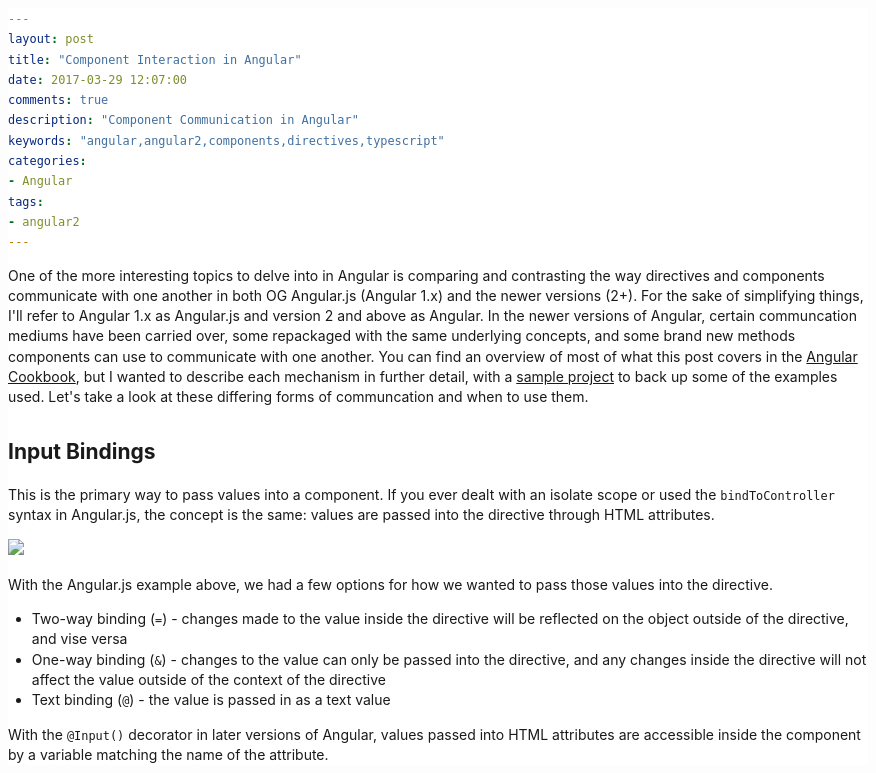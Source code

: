 ```yaml
---
layout: post
title: "Component Interaction in Angular"
date: 2017-03-29 12:07:00
comments: true
description: "Component Communication in Angular"
keywords: "angular,angular2,components,directives,typescript"
categories:
- Angular
tags:
- angular2
---
```


One of the more interesting topics to delve into in Angular is comparing and contrasting the way directives
and components communicate with one another in both OG Angular.js (Angular 1.x) and the newer versions (2+).
For the sake of simplifying things, I'll refer to Angular 1.x as Angular.js and version 2 and above
as Angular. In the newer versions of Angular, certain communcation mediums have been carried over, some repackaged
with the same underlying concepts, and some brand new methods components can use to communicate with one another.
You can find an overview of most of what this post covers in the <a href="https://angular.io/docs/ts/latest/cookbook/component-communication.html">
Angular Cookbook</a>, but I wanted to describe each mechanism in further detail, with a
<a href="https://github.com/kfarst/ng2-intro-movie-app/tree/angular4-upgrade">sample project</a> to back up some of the
examples used. Let's take a look at these differing forms of communcation and when to use them.

## Input Bindings

This is the primary way to pass values into a component. If you ever dealt with an isolate scope or used the
`bindToController` syntax in Angular.js, the concept is the same: values are passed into the directive through
HTML attributes.

<img src="http://imgur.com/bvwSlwf.png" width="100%">

With the Angular.js example above, we had a few options for how we wanted to pass those values into the directive.

* Two-way binding (`=`) - changes made to the value inside the directive will be reflected on the object outside of the directive, and vise versa
* One-way binding (`&`) - changes to the value can only be passed into the directive, and any changes inside the directive will not affect the
  value outside of the context of the directive
* Text binding (`@`) - the value is passed in as a text value

With the `@Input()` decorator in later versions of Angular, values passed into HTML attributes are accessible inside
the component by a variable matching the name of the attribute.

